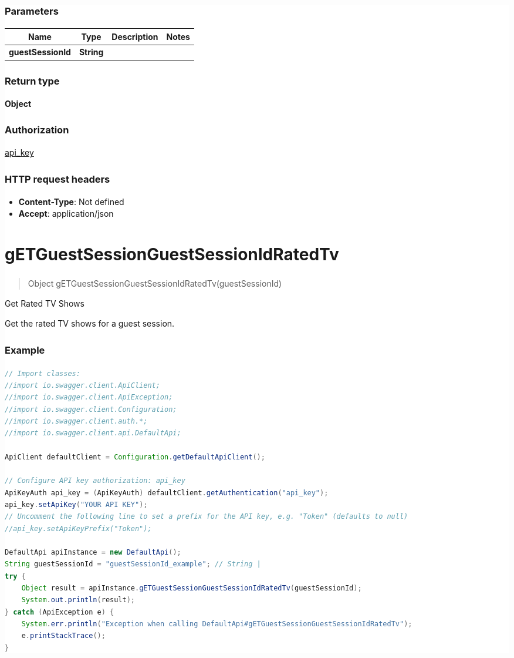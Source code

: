 ### Parameters

Name | Type | Description  | Notes
------------- | ------------- | ------------- | -------------
 **guestSessionId** | **String**|  |

### Return type

**Object**

### Authorization

[api_key](../README.md#api_key)

### HTTP request headers

 - **Content-Type**: Not defined
 - **Accept**: application/json

<a name="gETGuestSessionGuestSessionIdRatedTv"></a>
# **gETGuestSessionGuestSessionIdRatedTv**
> Object gETGuestSessionGuestSessionIdRatedTv(guestSessionId)

Get Rated TV Shows

Get the rated TV shows for a guest session.

### Example
```java
// Import classes:
//import io.swagger.client.ApiClient;
//import io.swagger.client.ApiException;
//import io.swagger.client.Configuration;
//import io.swagger.client.auth.*;
//import io.swagger.client.api.DefaultApi;

ApiClient defaultClient = Configuration.getDefaultApiClient();

// Configure API key authorization: api_key
ApiKeyAuth api_key = (ApiKeyAuth) defaultClient.getAuthentication("api_key");
api_key.setApiKey("YOUR API KEY");
// Uncomment the following line to set a prefix for the API key, e.g. "Token" (defaults to null)
//api_key.setApiKeyPrefix("Token");

DefaultApi apiInstance = new DefaultApi();
String guestSessionId = "guestSessionId_example"; // String | 
try {
    Object result = apiInstance.gETGuestSessionGuestSessionIdRatedTv(guestSessionId);
    System.out.println(result);
} catch (ApiException e) {
    System.err.println("Exception when calling DefaultApi#gETGuestSessionGuestSessionIdRatedTv");
    e.printStackTrace();
}
```
